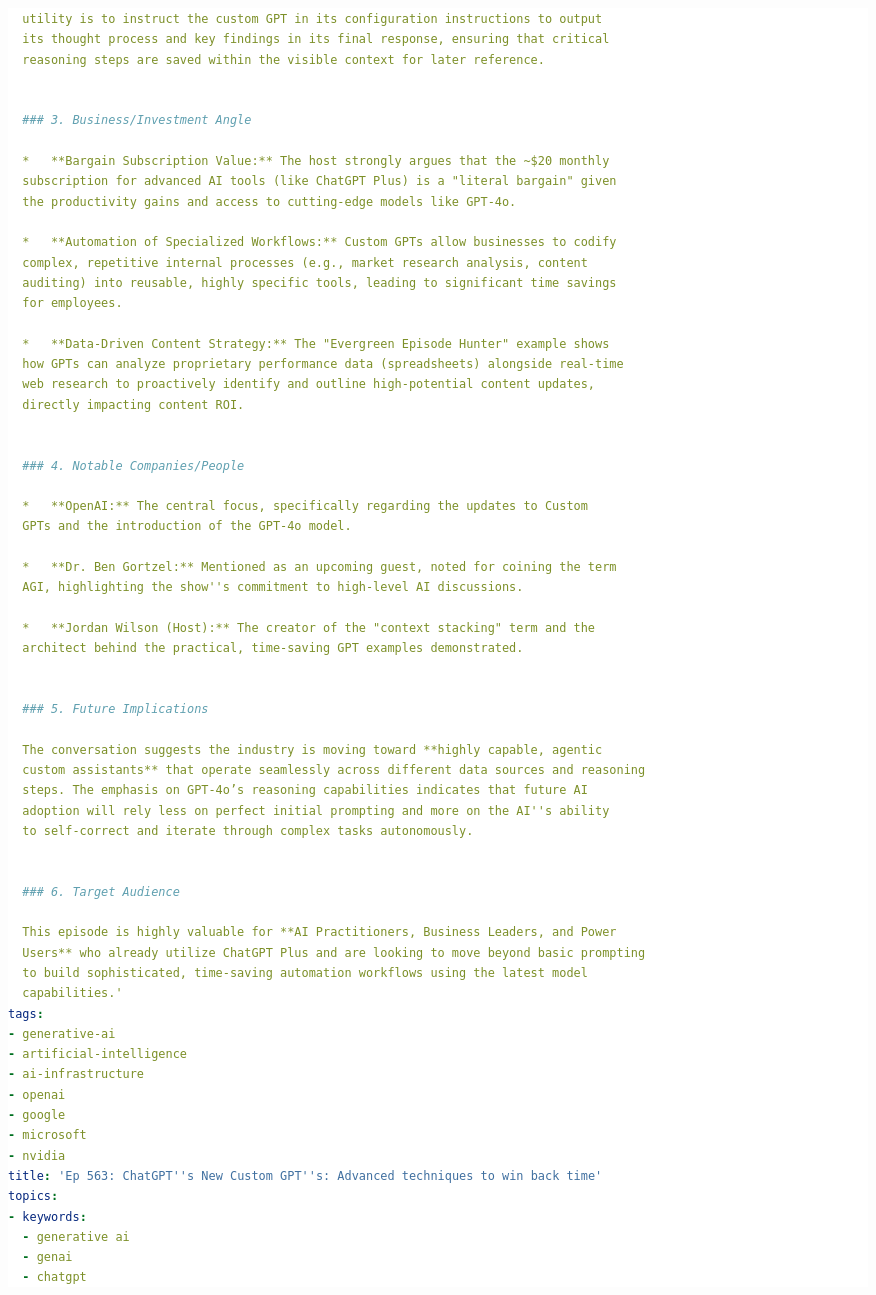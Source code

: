 ```yaml
  utility is to instruct the custom GPT in its configuration instructions to output
  its thought process and key findings in its final response, ensuring that critical
  reasoning steps are saved within the visible context for later reference.


  ### 3. Business/Investment Angle

  *   **Bargain Subscription Value:** The host strongly argues that the ~$20 monthly
  subscription for advanced AI tools (like ChatGPT Plus) is a "literal bargain" given
  the productivity gains and access to cutting-edge models like GPT-4o.

  *   **Automation of Specialized Workflows:** Custom GPTs allow businesses to codify
  complex, repetitive internal processes (e.g., market research analysis, content
  auditing) into reusable, highly specific tools, leading to significant time savings
  for employees.

  *   **Data-Driven Content Strategy:** The "Evergreen Episode Hunter" example shows
  how GPTs can analyze proprietary performance data (spreadsheets) alongside real-time
  web research to proactively identify and outline high-potential content updates,
  directly impacting content ROI.


  ### 4. Notable Companies/People

  *   **OpenAI:** The central focus, specifically regarding the updates to Custom
  GPTs and the introduction of the GPT-4o model.

  *   **Dr. Ben Gortzel:** Mentioned as an upcoming guest, noted for coining the term
  AGI, highlighting the show''s commitment to high-level AI discussions.

  *   **Jordan Wilson (Host):** The creator of the "context stacking" term and the
  architect behind the practical, time-saving GPT examples demonstrated.


  ### 5. Future Implications

  The conversation suggests the industry is moving toward **highly capable, agentic
  custom assistants** that operate seamlessly across different data sources and reasoning
  steps. The emphasis on GPT-4o’s reasoning capabilities indicates that future AI
  adoption will rely less on perfect initial prompting and more on the AI''s ability
  to self-correct and iterate through complex tasks autonomously.


  ### 6. Target Audience

  This episode is highly valuable for **AI Practitioners, Business Leaders, and Power
  Users** who already utilize ChatGPT Plus and are looking to move beyond basic prompting
  to build sophisticated, time-saving automation workflows using the latest model
  capabilities.'
tags:
- generative-ai
- artificial-intelligence
- ai-infrastructure
- openai
- google
- microsoft
- nvidia
title: 'Ep 563: ChatGPT''s New Custom GPT''s: Advanced techniques to win back time'
topics:
- keywords:
  - generative ai
  - genai
  - chatgpt
```